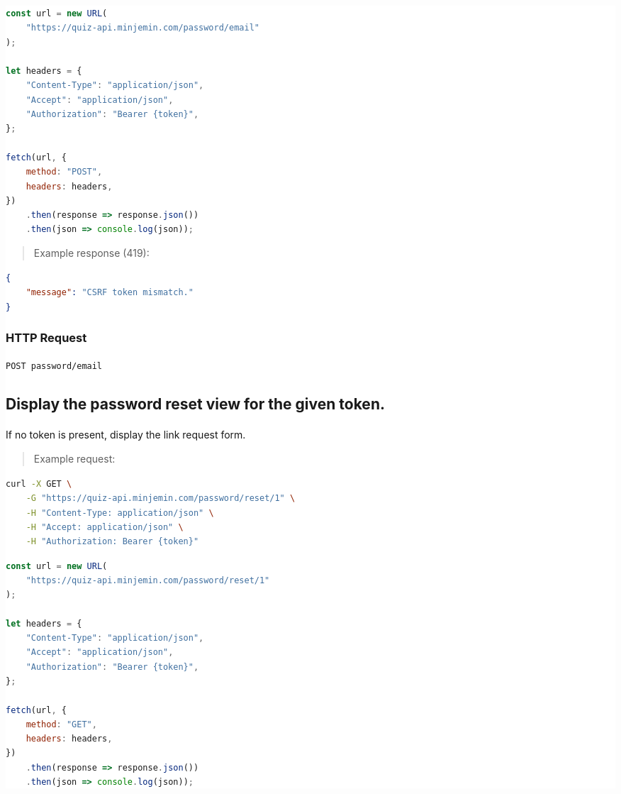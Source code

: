 ```javascript
const url = new URL(
    "https://quiz-api.minjemin.com/password/email"
);

let headers = {
    "Content-Type": "application/json",
    "Accept": "application/json",
    "Authorization": "Bearer {token}",
};

fetch(url, {
    method: "POST",
    headers: headers,
})
    .then(response => response.json())
    .then(json => console.log(json));
```


> Example response (419):

```json
{
    "message": "CSRF token mismatch."
}
```

### HTTP Request
`POST password/email`





## Display the password reset view for the given token.

If no token is present, display the link request form.

> Example request:

```bash
curl -X GET \
    -G "https://quiz-api.minjemin.com/password/reset/1" \
    -H "Content-Type: application/json" \
    -H "Accept: application/json" \
    -H "Authorization: Bearer {token}"
```

```javascript
const url = new URL(
    "https://quiz-api.minjemin.com/password/reset/1"
);

let headers = {
    "Content-Type": "application/json",
    "Accept": "application/json",
    "Authorization": "Bearer {token}",
};

fetch(url, {
    method: "GET",
    headers: headers,
})
    .then(response => response.json())
    .then(json => console.log(json));
```
